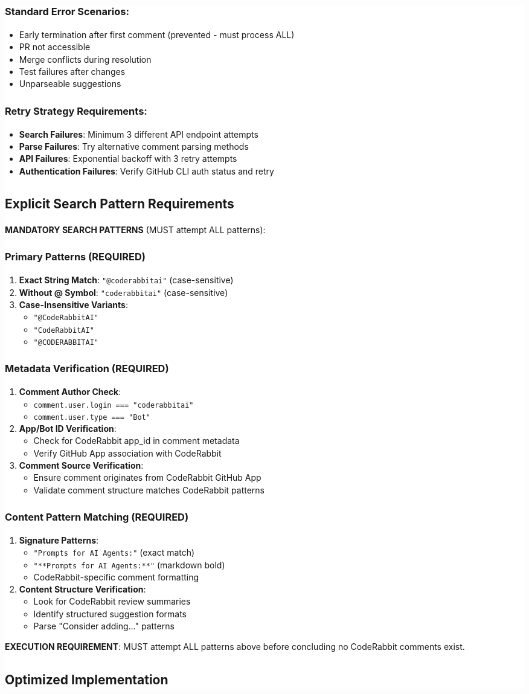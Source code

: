 ### Standard Error Scenarios:
- Early termination after first comment (prevented - must process ALL)
- PR not accessible  
- Merge conflicts during resolution
- Test failures after changes
- Unparseable suggestions

### Retry Strategy Requirements:
- **Search Failures**: Minimum 3 different API endpoint attempts
- **Parse Failures**: Try alternative comment parsing methods  
- **API Failures**: Exponential backoff with 3 retry attempts
- **Authentication Failures**: Verify GitHub CLI auth status and retry

## Explicit Search Pattern Requirements

**MANDATORY SEARCH PATTERNS** (MUST attempt ALL patterns):

### Primary Patterns (REQUIRED)
1. **Exact String Match**: `"@coderabbitai"` (case-sensitive)
2. **Without @ Symbol**: `"coderabbitai"` (case-sensitive)  
3. **Case-Insensitive Variants**: 
   - `"@CodeRabbitAI"` 
   - `"CodeRabbitAI"`
   - `"@CODERABBITAI"`

### Metadata Verification (REQUIRED)
1. **Comment Author Check**: 
   - `comment.user.login === "coderabbitai"`
   - `comment.user.type === "Bot"`
2. **App/Bot ID Verification**:
   - Check for CodeRabbit app_id in comment metadata
   - Verify GitHub App association with CodeRabbit
3. **Comment Source Verification**:
   - Ensure comment originates from CodeRabbit GitHub App
   - Validate comment structure matches CodeRabbit patterns

### Content Pattern Matching (REQUIRED)
1. **Signature Patterns**:
   - `"Prompts for AI Agents:"` (exact match)
   - `"**Prompts for AI Agents:**"` (markdown bold)
   - CodeRabbit-specific comment formatting
2. **Content Structure Verification**:
   - Look for CodeRabbit review summaries
   - Identify structured suggestion formats
   - Parse "Consider adding..." patterns

**EXECUTION REQUIREMENT**: MUST attempt ALL patterns above before concluding no CodeRabbit comments exist.

## Optimized Implementation
